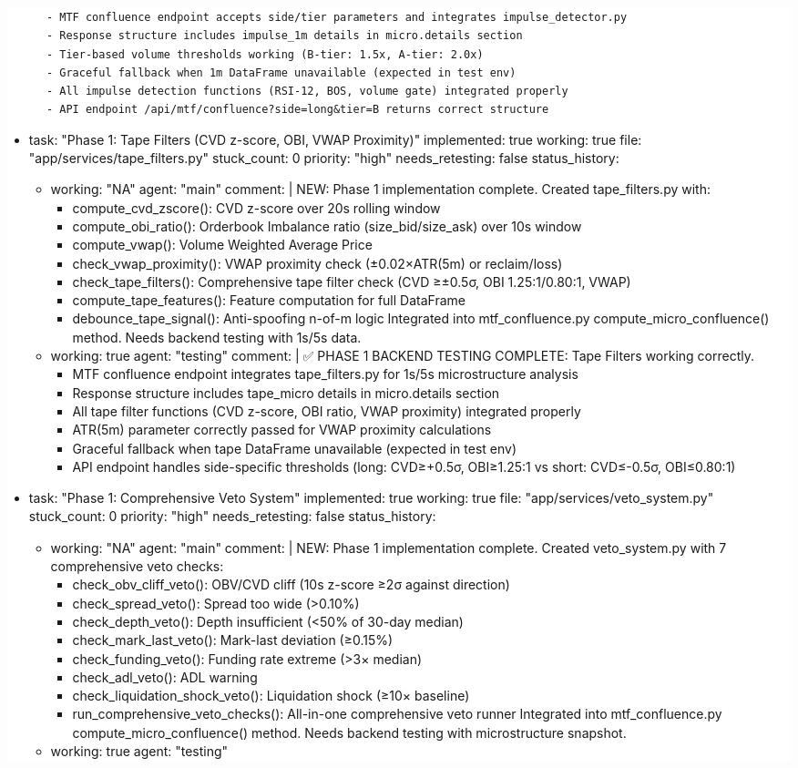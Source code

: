           - MTF confluence endpoint accepts side/tier parameters and integrates impulse_detector.py
          - Response structure includes impulse_1m details in micro.details section
          - Tier-based volume thresholds working (B-tier: 1.5x, A-tier: 2.0x)
          - Graceful fallback when 1m DataFrame unavailable (expected in test env)
          - All impulse detection functions (RSI-12, BOS, volume gate) integrated properly
          - API endpoint /api/mtf/confluence?side=long&tier=B returns correct structure

  - task: "Phase 1: Tape Filters (CVD z-score, OBI, VWAP Proximity)"
    implemented: true
    working: true
    file: "app/services/tape_filters.py"
    stuck_count: 0
    priority: "high"
    needs_retesting: false
    status_history:
      - working: "NA"
        agent: "main"
        comment: |
          NEW: Phase 1 implementation complete. Created tape_filters.py with:
          - compute_cvd_zscore(): CVD z-score over 20s rolling window
          - compute_obi_ratio(): Orderbook Imbalance ratio (size_bid/size_ask) over 10s window
          - compute_vwap(): Volume Weighted Average Price
          - check_vwap_proximity(): VWAP proximity check (±0.02×ATR(5m) or reclaim/loss)
          - check_tape_filters(): Comprehensive tape filter check (CVD ≥±0.5σ, OBI 1.25:1/0.80:1, VWAP)
          - compute_tape_features(): Feature computation for full DataFrame
          - debounce_tape_signal(): Anti-spoofing n-of-m logic
          Integrated into mtf_confluence.py compute_micro_confluence() method.
          Needs backend testing with 1s/5s data.
      - working: true
        agent: "testing"
        comment: |
          ✅ PHASE 1 BACKEND TESTING COMPLETE: Tape Filters working correctly.
          - MTF confluence endpoint integrates tape_filters.py for 1s/5s microstructure analysis
          - Response structure includes tape_micro details in micro.details section
          - All tape filter functions (CVD z-score, OBI ratio, VWAP proximity) integrated properly
          - ATR(5m) parameter correctly passed for VWAP proximity calculations
          - Graceful fallback when tape DataFrame unavailable (expected in test env)
          - API endpoint handles side-specific thresholds (long: CVD≥+0.5σ, OBI≥1.25:1 vs short: CVD≤-0.5σ, OBI≤0.80:1)

  - task: "Phase 1: Comprehensive Veto System"
    implemented: true
    working: true
    file: "app/services/veto_system.py"
    stuck_count: 0
    priority: "high"
    needs_retesting: false
    status_history:
      - working: "NA"
        agent: "main"
        comment: |
          NEW: Phase 1 implementation complete. Created veto_system.py with 7 comprehensive veto checks:
          - check_obv_cliff_veto(): OBV/CVD cliff (10s z-score ≥2σ against direction)
          - check_spread_veto(): Spread too wide (>0.10%)
          - check_depth_veto(): Depth insufficient (<50% of 30-day median)
          - check_mark_last_veto(): Mark-last deviation (≥0.15%)
          - check_funding_veto(): Funding rate extreme (>3× median)
          - check_adl_veto(): ADL warning
          - check_liquidation_shock_veto(): Liquidation shock (≥10× baseline)
          - run_comprehensive_veto_checks(): All-in-one comprehensive veto runner
          Integrated into mtf_confluence.py compute_micro_confluence() method.
          Needs backend testing with microstructure snapshot.
      - working: true
        agent: "testing"
